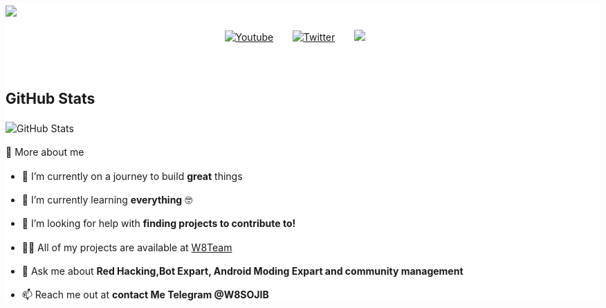 <a href="https://discord.gg/pochita"><img src="https://raw.githubusercontent.com/W8SOJIB/W8SOJIB/main/W8TeamBanners.jpg" width="100%" height="auto"/></a>
<p align="center">
  <a href="https://www.youtube.com/@W8TeamSB"><img width="50px" alt="Youtube" title="Youtube" src="https://i.imgur.com/qiXu7b2.png"/></a>
  &#8287;&#8287;&#8287;&#8287;&#8287;
  <a href="https://t.me/W8TeamSB"><img width="50px" alt="Twitter" title="Twitter" src="https://raw.githubusercontent.com/W8SOJIB/W8SOJIB/main/vecteezy_telegram-logo-png-transparent_17221839_396.png"/></a>
  &#8287;&#8287;&#8287;&#8287;&#8287;
  <a href="https://facebook.com/W8Vai" alt="Join our community"><img width="50px" src="https://raw.githubusercontent.com/W8SOJIB/W8SOJIB/main/pngwing.com.png"/></a>
  &#8287;&#8287;&#8287;&#8287;&#8287;

</p>

<br/>


<h2>GitHub Stats</h2>
<p><img src="https://fake.paltuhacker.com/sojib/GitHubStatus.svg" alt="GitHub Stats"></p>


<p>
<div>
  <summary>🧑 More about me</summary>

- 🔭 I’m currently on a journey to build **great** things

- 🌱 I’m currently learning **everything** 🤓

- 🤝 I’m looking for help with **finding projects to contribute to!**

- 👨‍💻 All of my projects are available at [W8Team](https://t.me/W8TeamSB/)

- 💬 Ask me about **Red Hacking,Bot Expart, Android Moding Expart and community management**

- 📫 Reach me out at **contact Me Telegram @W8SOJIB**

</details>
  
</p>

